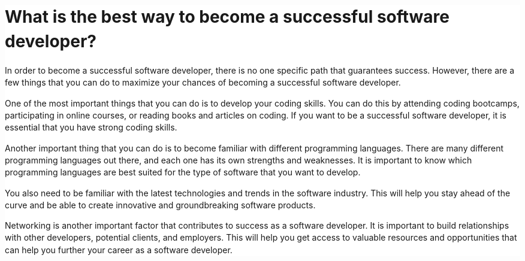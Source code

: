 #  What is the best way to become a successful software developer?

In order to become a successful software developer, there is no one specific path that guarantees success. However, there are a few things that you can do to maximize your chances of becoming a successful software developer.

One of the most important things that you can do is to develop your coding skills. You can do this by attending coding bootcamps, participating in online courses, or reading books and articles on coding. If you want to be a successful software developer, it is essential that you have strong coding skills.

Another important thing that you can do is to become familiar with different programming languages. There are many different programming languages out there, and each one has its own strengths and weaknesses. It is important to know which programming languages are best suited for the type of software that you want to develop.

You also need to be familiar with the latest technologies and trends in the software industry. This will help you stay ahead of the curve and be able to create innovative and groundbreaking software products.

 Networking is another important factor that contributes to success as a software developer. It is important to build relationships with other developers, potential clients, and employers. This will help you get access to valuable resources and opportunities that can help you further your career as a software developer.